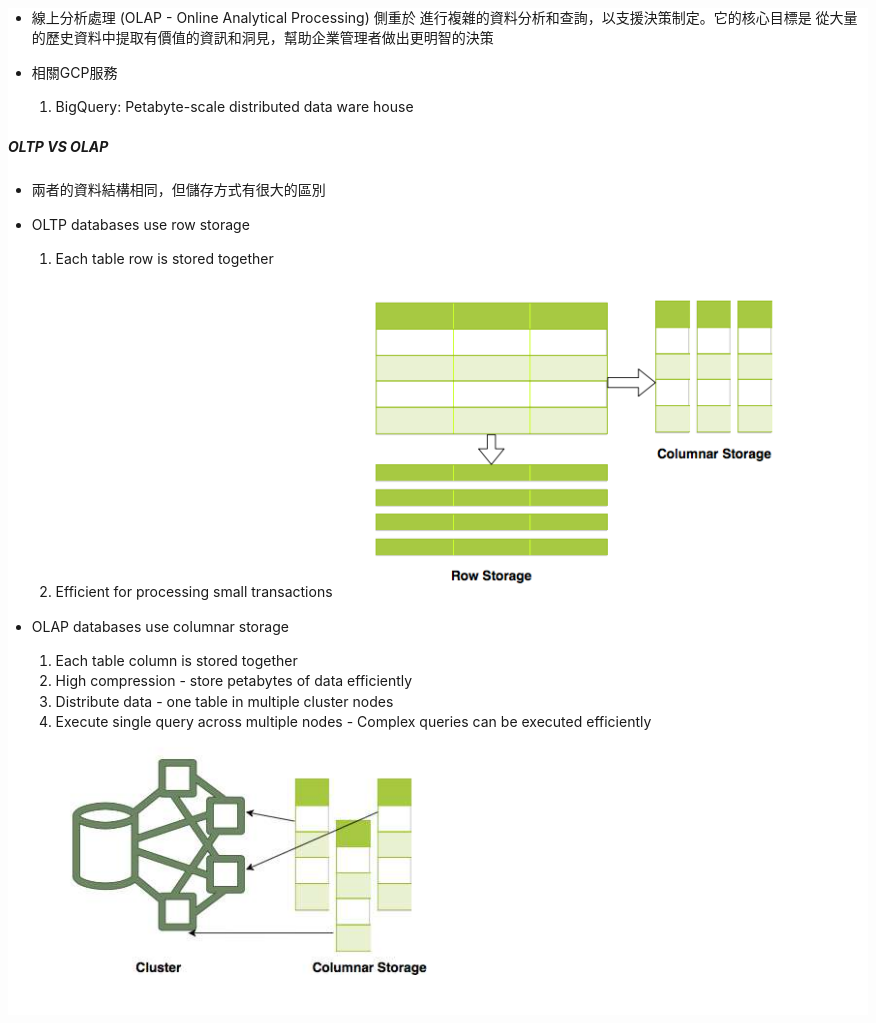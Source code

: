 * 線上分析處理 (OLAP - Online Analytical Processing)
側重於 進行複雜的資料分析和查詢，以支援決策制定。它的核心目標是 從大量的歷史資料中提取有價值的資訊和洞見，幫助企業管理者做出更明智的決策

* 相關GCP服務
    1. BigQuery: Petabyte-scale distributed data ware house

##### OLTP VS OLAP
* 兩者的資料結構相同，但儲存方式有很大的區別
* OLTP databases use row storage
    1. Each table row is stored together
    2. Efficient for processing small transactions
![alt text](image-56.png)

* OLAP databases use columnar storage
    1. Each table column is stored together
    2. High compression - store petabytes of data efficiently
    3. Distribute data - one table in multiple cluster nodes
    4. Execute single query across multiple nodes - Complex queries can be executed efficiently
![alt text](image-57.png)